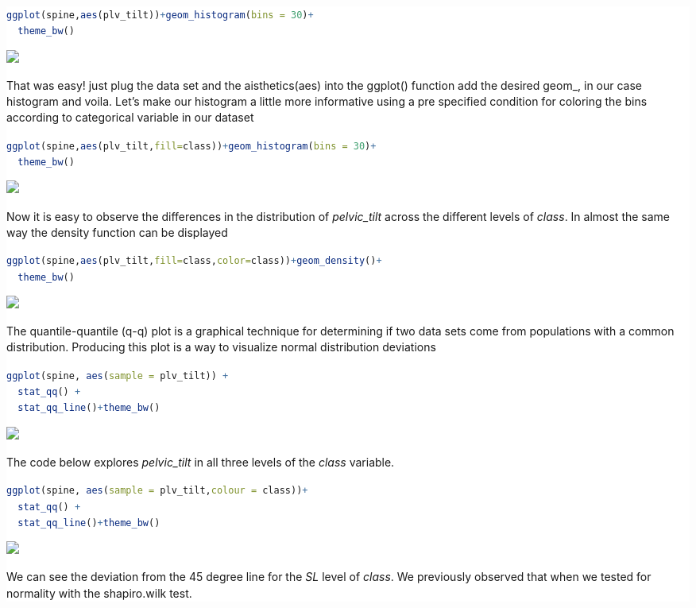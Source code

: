 ``` r
ggplot(spine,aes(plv_tilt))+geom_histogram(bins = 30)+
  theme_bw()
```

![](README_figs/README-unnamed-chunk-9-1.png)

That was easy! just plug the data set and the aisthetics(aes) into the
ggplot() function add the desired geom\_, in our case histogram and
voila. Let’s make our histogram a little more informative using a pre
specified condition for coloring the bins according to categorical
variable in our dataset

``` r
ggplot(spine,aes(plv_tilt,fill=class))+geom_histogram(bins = 30)+
  theme_bw()
```

![](README_figs/README-unnamed-chunk-10-1.png)

Now it is easy to observe the differences in the distribution of
*pelvic\_tilt* across the different levels of *class*. In almost the
same way the density function can be displayed

``` r
ggplot(spine,aes(plv_tilt,fill=class,color=class))+geom_density()+
  theme_bw()
```

![](README_figs/README-unnamed-chunk-11-1.png)

The quantile-quantile (q-q) plot is a graphical technique for
determining if two data sets come from populations with a common
distribution. Producing this plot is a way to visualize normal
distribution deviations

``` r
ggplot(spine, aes(sample = plv_tilt)) +
  stat_qq() +
  stat_qq_line()+theme_bw()
```

![](README_figs/README-unnamed-chunk-12-1.png)

The code below explores *pelvic\_tilt* in all three levels of the
*class* variable.

``` r
ggplot(spine, aes(sample = plv_tilt,colour = class))+
  stat_qq() +
  stat_qq_line()+theme_bw()
```

![](README_figs/README-unnamed-chunk-13-1.png)

We can see the deviation from the 45 degree line for the *SL* level of
*class*. We previously observed that when we tested for normality with
the shapiro.wilk test.
